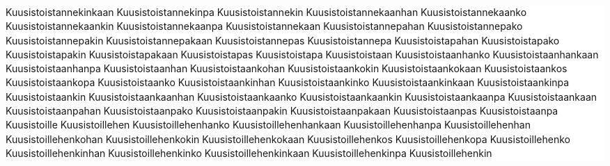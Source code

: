 Kuusistoistannekinkaan
Kuusistoistannekinpa
Kuusistoistannekin
Kuusistoistannekaanhan
Kuusistoistannekaanko
Kuusistoistannekaankin
Kuusistoistannekaanpa
Kuusistoistannekaan
Kuusistoistannepahan
Kuusistoistannepako
Kuusistoistannepakin
Kuusistoistannepakaan
Kuusistoistannepas
Kuusistoistannepa
Kuusistoistapahan
Kuusistoistapako
Kuusistoistapakin
Kuusistoistapakaan
Kuusistoistapas
Kuusistoistapa
Kuusistoistaan
Kuusistoistaanhanko
Kuusistoistaanhankaan
Kuusistoistaanhanpa
Kuusistoistaanhan
Kuusistoistaankohan
Kuusistoistaankokin
Kuusistoistaankokaan
Kuusistoistaankos
Kuusistoistaankopa
Kuusistoistaanko
Kuusistoistaankinhan
Kuusistoistaankinko
Kuusistoistaankinkaan
Kuusistoistaankinpa
Kuusistoistaankin
Kuusistoistaankaanhan
Kuusistoistaankaanko
Kuusistoistaankaankin
Kuusistoistaankaanpa
Kuusistoistaankaan
Kuusistoistaanpahan
Kuusistoistaanpako
Kuusistoistaanpakin
Kuusistoistaanpakaan
Kuusistoistaanpas
Kuusistoistaanpa
Kuusistoille
Kuusistoillehen
Kuusistoillehenhanko
Kuusistoillehenhankaan
Kuusistoillehenhanpa
Kuusistoillehenhan
Kuusistoillehenkohan
Kuusistoillehenkokin
Kuusistoillehenkokaan
Kuusistoillehenkos
Kuusistoillehenkopa
Kuusistoillehenko
Kuusistoillehenkinhan
Kuusistoillehenkinko
Kuusistoillehenkinkaan
Kuusistoillehenkinpa
Kuusistoillehenkin